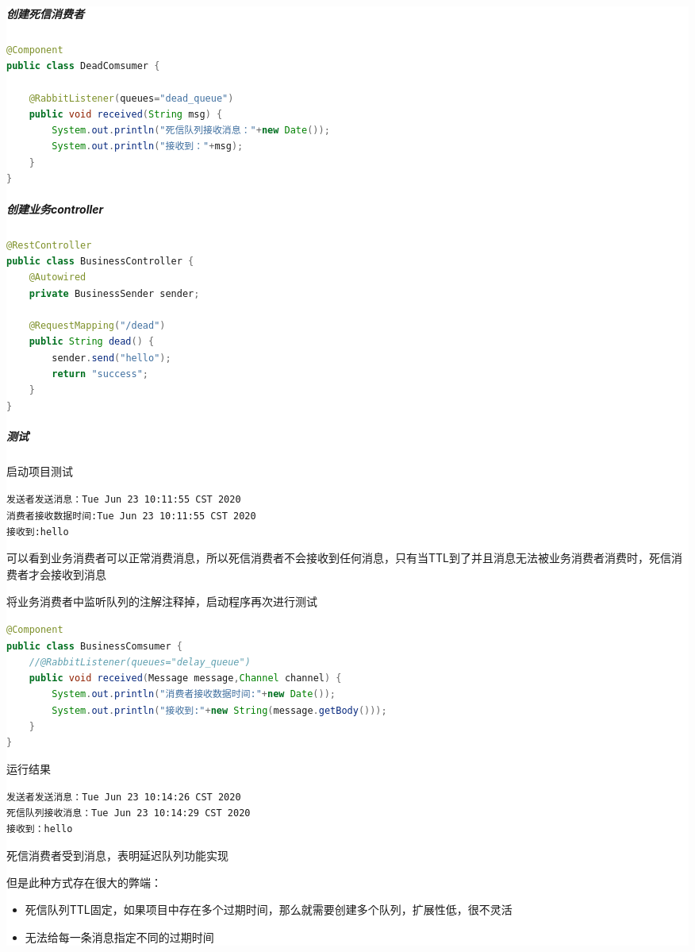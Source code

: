 ##### 创建死信消费者

```java
@Component
public class DeadComsumer {

	@RabbitListener(queues="dead_queue")
	public void received(String msg) {
		System.out.println("死信队列接收消息："+new Date());
		System.out.println("接收到："+msg);
	}
}
```

##### 创建业务controller

```java
@RestController
public class BusinessController {
	@Autowired
	private BusinessSender sender;
	
	@RequestMapping("/dead")
	public String dead() {
		sender.send("hello");
		return "success";
	}
}
```

##### 测试

启动项目测试

```
发送者发送消息：Tue Jun 23 10:11:55 CST 2020
消费者接收数据时间:Tue Jun 23 10:11:55 CST 2020
接收到:hello
```

可以看到业务消费者可以正常消费消息，所以死信消费者不会接收到任何消息，只有当TTL到了并且消息无法被业务消费者消费时，死信消费者才会接收到消息

 

将业务消费者中监听队列的注解注释掉，启动程序再次进行测试

```java
@Component
public class BusinessComsumer {
	//@RabbitListener(queues="delay_queue")
	public void received(Message message,Channel channel) {
		System.out.println("消费者接收数据时间:"+new Date());
		System.out.println("接收到:"+new String(message.getBody()));
	}
}
```

运行结果

```
发送者发送消息：Tue Jun 23 10:14:26 CST 2020
死信队列接收消息：Tue Jun 23 10:14:29 CST 2020
接收到：hello
```

死信消费者受到消息，表明延迟队列功能实现

 

但是此种方式存在很大的弊端：

- 死信队列TTL固定，如果项目中存在多个过期时间，那么就需要创建多个队列，扩展性低，很不灵活

- 无法给每一条消息指定不同的过期时间